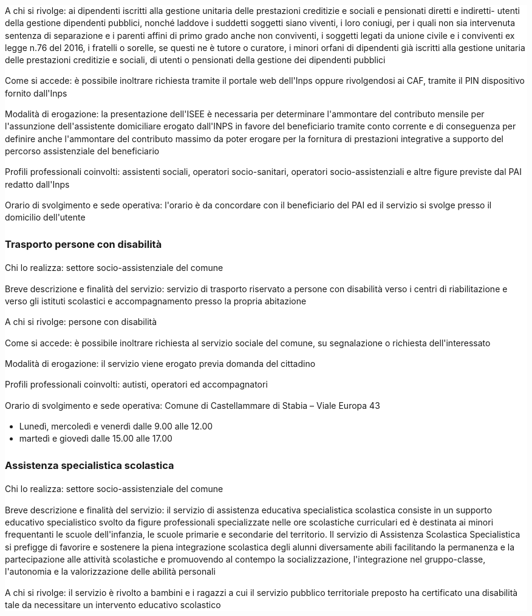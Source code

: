 A chi si rivolge: ai dipendenti iscritti alla gestione unitaria delle prestazioni creditizie e sociali e pensionati diretti e indiretti- utenti della gestione dipendenti pubblici, nonché laddove i suddetti soggetti siano viventi, i loro coniugi, per i quali non sia intervenuta sentenza di separazione e i parenti affini di primo grado anche non conviventi, i soggetti legati da unione civile e i conviventi ex legge n.76 del 2016, i fratelli o sorelle, se questi ne è tutore o curatore, i minori orfani di dipendenti già iscritti alla gestione unitaria delle prestazioni creditizie e sociali, di utenti o pensionati della gestione dei dipendenti pubblici

Come si accede: è possibile inoltrare richiesta tramite il portale web dell'Inps oppure rivolgendosi ai CAF, tramite il PIN dispositivo fornito dall'Inps

Modalità di erogazione: la presentazione dell'ISEE è necessaria per determinare l'ammontare del contributo mensile per l'assunzione dell'assistente domiciliare erogato dall'INPS in favore del beneficiario tramite conto corrente e di conseguenza per definire anche l'ammontare del contributo massimo da poter erogare per la fornitura di prestazioni integrative a supporto del percorso assistenziale del beneficiario

Profili professionali coinvolti: assistenti sociali, operatori socio-sanitari, operatori socio-assistenziali e altre figure previste dal PAI redatto dall'Inps

Orario di svolgimento e sede operativa: l'orario è da concordare con il beneficiario del PAI ed il servizio si svolge presso il domicilio dell'utente

### Trasporto persone con disabilità
Chi lo realizza: settore socio-assistenziale del comune

Breve descrizione e finalità del servizio: servizio di trasporto riservato a persone con disabilità verso i centri di riabilitazione e verso gli istituti scolastici e accompagnamento presso la propria abitazione

A chi si rivolge: persone con disabilità

Come si accede: è possibile inoltrare richiesta al servizio sociale del comune, su segnalazione o richiesta dell'interessato

Modalità di erogazione: il servizio viene erogato previa domanda del cittadino

Profili professionali coinvolti: autisti, operatori ed accompagnatori

Orario di svolgimento e sede operativa: Comune di Castellammare di Stabia – Viale Europa 43
- Lunedì, mercoledì e venerdì dalle 9.00 alle 12.00
- martedì e giovedì dalle 15.00 alle 17.00

### Assistenza specialistica scolastica
Chi lo realizza: settore socio-assistenziale del comune

Breve descrizione e finalità del servizio: il servizio di assistenza educativa specialistica scolastica consiste in un supporto educativo specialistico svolto da figure professionali specializzate nelle ore scolastiche curriculari ed è destinata ai minori frequentanti le scuole dell'infanzia, le scuole primarie e secondarie del territorio. Il servizio di Assistenza Scolastica Specialistica si prefigge di favorire e sostenere la piena integrazione scolastica degli alunni diversamente abili facilitando la permanenza e la partecipazione alle attività scolastiche e promuovendo al contempo la socializzazione, l'integrazione nel gruppo-classe, l'autonomia e la valorizzazione delle abilità personali

A chi si rivolge: il servizio è rivolto a bambini e i ragazzi a cui il servizio pubblico territoriale preposto ha certificato una disabilità tale da necessitare un intervento educativo scolastico
